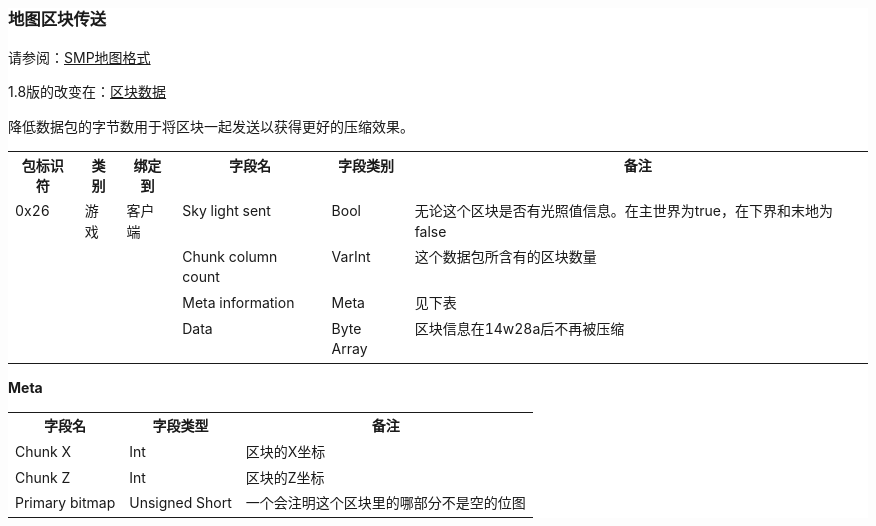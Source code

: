 ### 地图区块传送

请参阅：[SMP地图格式](http://wiki.vg/SMP_Map_Format)

1.8版的改变在：[区块数据](#区块数据)

降低数据包的字节数用于将区块一起发送以获得更好的压缩效果。

<table>
  <tr>
    <th>包标识符</th>
    <th>类别</th>
    <th>绑定到</th>
    <th>字段名</th>
    <th>字段类别</th>
    <th>备注</th>
  </tr>
  <tr>
    <td rowspan="4">0x26</td>
    <td rowspan="4">游戏</td>
    <td rowspan="4">客户端</td>
    <td>Sky light sent</td>
    <td>Bool</td>
    <td>无论这个区块是否有光照值信息。在主世界为true，在下界和末地为false</td>
  </tr>
  <tr>
    <td>Chunk column count</td>
    <td>VarInt</td>
    <td>这个数据包所含有的区块数量</td>
  </tr>
  <tr>
    <td>Meta information</td>
    <td>Meta</td>
    <td>见下表</td>
  </tr>
  <tr>
    <td>Data</td>
    <td>Byte Array</td>
    <td>区块信息在14w28a后不再被压缩</td>
  </tr>
</table>

**Meta**
<table>
  <tr>
    <th>字段名</th>
    <th>字段类型</th>
    <th>备注</th>
  </tr>
  <tr>
    <td>Chunk X</td>
    <td>Int</td>
    <td>区块的X坐标</td>
  </tr>
  <tr>
    <td>Chunk Z</td>
    <td>Int</td>
    <td>区块的Z坐标</td>
  </tr>
  <tr>
    <td>Primary bitmap</td>
    <td>Unsigned Short</td>
    <td>一个会注明这个区块里的哪部分不是空的位图</td>
  </tr>
</table>
